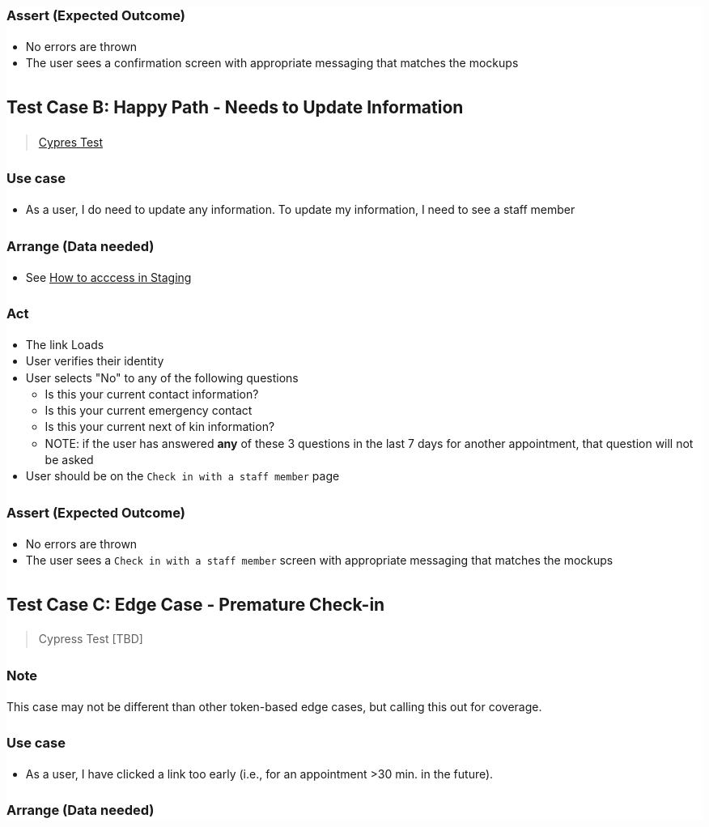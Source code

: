 ### Assert (Expected Outcome)

- No errors are thrown
- The user sees a confirmation screen with appropriate messaging that matches the mockups

## Test Case B: Happy Path - Needs to Update Information

> [Cypres Test](https://github.com/department-of-veterans-affairs/vets-website/blob/master/src/applications/check-in/tests/go-to-staff/need.to.update.cypress.spec.js)

### Use case

- As a user, I do need to update any information. To update my information, I need to see a staff member
  
### Arrange (Data needed)

- See [How to acccess in Staging](https://github.com/department-of-veterans-affairs/va.gov-team/edit/master/products/health-care/checkin/engineering/qa/test-cases.md#how-to-access-in-staging)

### Act

- The link Loads
- User verifies their identity
- User selects "No" to any of the following questions
    - Is this your current contact information?
    - Is this your current emergency contact
    - Is this your current next of kin information?
    - NOTE: if the user has answered **any** of these 3 questions in the last 7 days for another appointment, that question will not be asked 
- User should be on the `Check in with a staff member` page

### Assert (Expected Outcome)

- No errors are thrown
- The user sees a `Check in with a staff member` screen with appropriate messaging that matches the mockups

## Test Case C: Edge Case - Premature Check-in

> Cypress Test [TBD]

### Note

This case may not be different than other token-based edge cases, but calling this out for coverage.

### Use case

- As a user, I have clicked a link too early (i.e., for an appointment >30 min. in the future).
  
### Arrange (Data needed)
